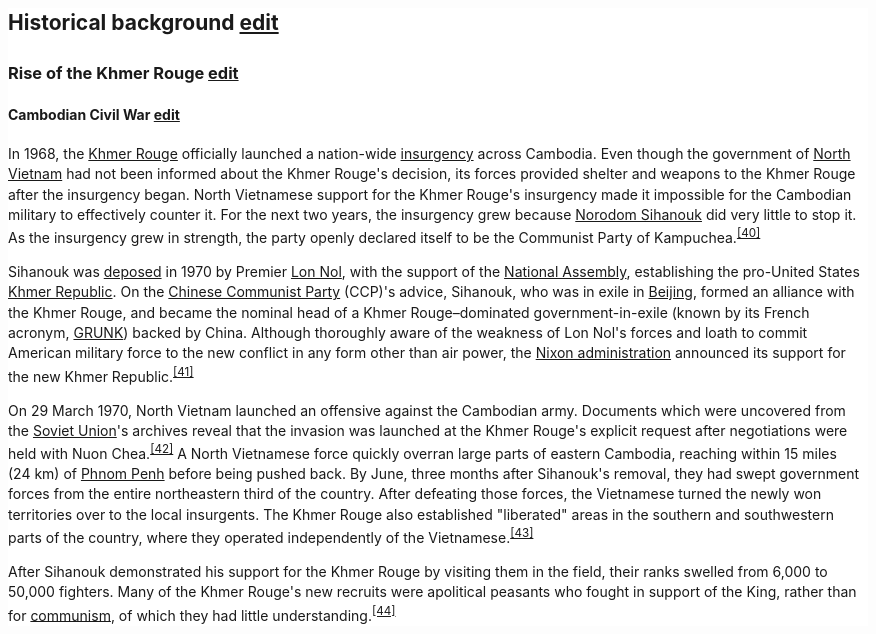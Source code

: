## Historical background [edit](https://en.m.wikipedia.org/w/index.php?title=Cambodian_genocide&action=edit&section=1 "Edit section: Historical background")

### Rise of the Khmer Rouge [edit](https://en.m.wikipedia.org/w/index.php?title=Cambodian_genocide&action=edit&section=2 "Edit section: Rise of the Khmer Rouge")

#### Cambodian Civil War [edit](https://en.m.wikipedia.org/w/index.php?title=Cambodian_genocide&action=edit&section=3 "Edit section: Cambodian Civil War")

In 1968, the [Khmer Rouge](https://en.m.wikipedia.org/wiki/Khmer_Rouge "Khmer Rouge") officially launched a nation-wide [insurgency](https://en.m.wikipedia.org/wiki/Insurgency "Insurgency") across Cambodia. Even though the government of [North Vietnam](https://en.m.wikipedia.org/wiki/North_Vietnam "North Vietnam") had not been informed about the Khmer Rouge's decision, its forces provided shelter and weapons to the Khmer Rouge after the insurgency began. North Vietnamese support for the Khmer Rouge's insurgency made it impossible for the Cambodian military to effectively counter it. For the next two years, the insurgency grew because [Norodom Sihanouk](https://en.m.wikipedia.org/wiki/Norodom_Sihanouk "Norodom Sihanouk") did very little to stop it. As the insurgency grew in strength, the party openly declared itself to be the Communist Party of Kampuchea.<sup id="cite_ref-Frey_46-0"><a href="https://en.m.wikipedia.org/wiki/Cambodian_genocide#cite_note-Frey-46">[40]</a></sup>

Sihanouk was [deposed](https://en.m.wikipedia.org/wiki/Cambodian_coup_of_1970 "Cambodian coup of 1970") in 1970 by Premier [Lon Nol](https://en.m.wikipedia.org/wiki/Lon_Nol "Lon Nol"), with the support of the [National Assembly](https://en.m.wikipedia.org/wiki/National_Assembly_of_Cambodia "National Assembly of Cambodia"), establishing the pro-United States [Khmer Republic](https://en.m.wikipedia.org/wiki/Khmer_Republic "Khmer Republic"). On the [Chinese Communist Party](https://en.m.wikipedia.org/wiki/Chinese_Communist_Party "Chinese Communist Party") (CCP)'s advice, Sihanouk, who was in exile in [Beijing](https://en.m.wikipedia.org/wiki/Beijing "Beijing"), formed an alliance with the Khmer Rouge, and became the nominal head of a Khmer Rouge–dominated government-in-exile (known by its French acronym, [GRUNK](https://en.m.wikipedia.org/wiki/GRUNK "GRUNK")) backed by China. Although thoroughly aware of the weakness of Lon Nol's forces and loath to commit American military force to the new conflict in any form other than air power, the [Nixon administration](https://en.m.wikipedia.org/wiki/Nixon_administration "Nixon administration") announced its support for the new Khmer Republic.<sup id="cite_ref-47"><a href="https://en.m.wikipedia.org/wiki/Cambodian_genocide#cite_note-47">[41]</a></sup>

On 29 March 1970, North Vietnam launched an offensive against the Cambodian army. Documents which were uncovered from the [Soviet Union](https://en.m.wikipedia.org/wiki/Soviet_Union "Soviet Union")'s archives reveal that the invasion was launched at the Khmer Rouge's explicit request after negotiations were held with Nuon Chea.<sup id="cite_ref-Mosyakov_48-0"><a href="https://en.m.wikipedia.org/wiki/Cambodian_genocide#cite_note-Mosyakov-48">[42]</a></sup> A North Vietnamese force quickly overran large parts of eastern Cambodia, reaching within 15 miles (24 km) of [Phnom Penh](https://en.m.wikipedia.org/wiki/Phnom_Penh "Phnom Penh") before being pushed back. By June, three months after Sihanouk's removal, they had swept government forces from the entire northeastern third of the country. After defeating those forces, the Vietnamese turned the newly won territories over to the local insurgents. The Khmer Rouge also established "liberated" areas in the southern and southwestern parts of the country, where they operated independently of the Vietnamese.<sup id="cite_ref-49"><a href="https://en.m.wikipedia.org/wiki/Cambodian_genocide#cite_note-49">[43]</a></sup>

After Sihanouk demonstrated his support for the Khmer Rouge by visiting them in the field, their ranks swelled from 6,000 to 50,000 fighters. Many of the Khmer Rouge's new recruits were apolitical peasants who fought in support of the King, rather than for [communism](https://en.m.wikipedia.org/wiki/Communism "Communism"), of which they had little understanding.<sup id="cite_ref-50"><a href="https://en.m.wikipedia.org/wiki/Cambodian_genocide#cite_note-50">[44]</a></sup>
